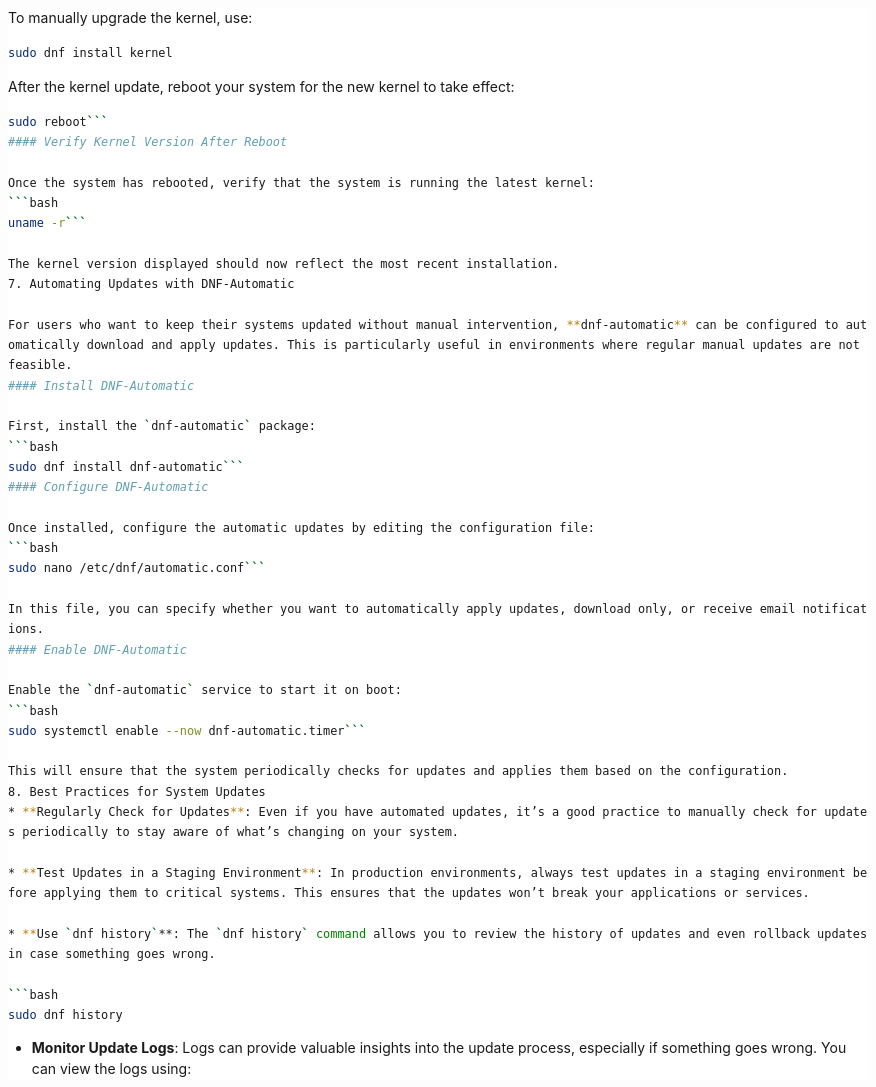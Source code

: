 To manually upgrade the kernel, use:
```bash
sudo dnf install kernel
```

After the kernel update, reboot your system for the new kernel to take effect:
```bash
sudo reboot```
#### Verify Kernel Version After Reboot

Once the system has rebooted, verify that the system is running the latest kernel:
```bash
uname -r```

The kernel version displayed should now reflect the most recent installation.
7. Automating Updates with DNF-Automatic

For users who want to keep their systems updated without manual intervention, **dnf-automatic** can be configured to automatically download and apply updates. This is particularly useful in environments where regular manual updates are not feasible.
#### Install DNF-Automatic

First, install the `dnf-automatic` package:
```bash
sudo dnf install dnf-automatic```
#### Configure DNF-Automatic

Once installed, configure the automatic updates by editing the configuration file:
```bash
sudo nano /etc/dnf/automatic.conf```

In this file, you can specify whether you want to automatically apply updates, download only, or receive email notifications.
#### Enable DNF-Automatic

Enable the `dnf-automatic` service to start it on boot:
```bash
sudo systemctl enable --now dnf-automatic.timer```

This will ensure that the system periodically checks for updates and applies them based on the configuration.
8. Best Practices for System Updates
* **Regularly Check for Updates**: Even if you have automated updates, it’s a good practice to manually check for updates periodically to stay aware of what’s changing on your system.

* **Test Updates in a Staging Environment**: In production environments, always test updates in a staging environment before applying them to critical systems. This ensures that the updates won’t break your applications or services.

* **Use `dnf history`**: The `dnf history` command allows you to review the history of updates and even rollback updates in case something goes wrong.

```bash
sudo dnf history
```
* **Monitor Update Logs**: Logs can provide valuable insights into the update process, especially if something goes wrong. You can view the logs using:
